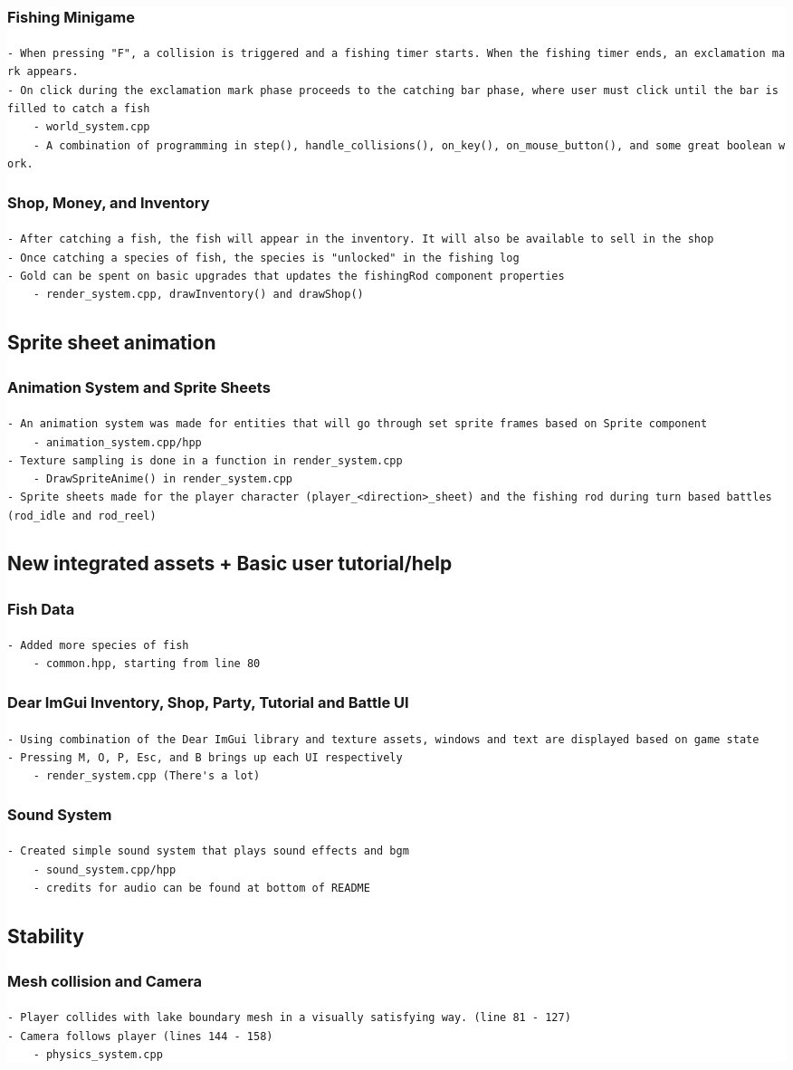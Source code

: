 ### Fishing Minigame
	- When pressing "F", a collision is triggered and a fishing timer starts. When the fishing timer ends, an exclamation mark appears.
	- On click during the exclamation mark phase proceeds to the catching bar phase, where user must click until the bar is filled to catch a fish
		- world_system.cpp
		- A combination of programming in step(), handle_collisions(), on_key(), on_mouse_button(), and some great boolean work.

### Shop, Money, and Inventory
	- After catching a fish, the fish will appear in the inventory. It will also be available to sell in the shop
	- Once catching a species of fish, the species is "unlocked" in the fishing log
	- Gold can be spent on basic upgrades that updates the fishingRod component properties
		- render_system.cpp, drawInventory() and drawShop()

## Sprite sheet animation
### Animation System and Sprite Sheets
	- An animation system was made for entities that will go through set sprite frames based on Sprite component
		- animation_system.cpp/hpp
	- Texture sampling is done in a function in render_system.cpp
		- DrawSpriteAnime() in render_system.cpp
	- Sprite sheets made for the player character (player_<direction>_sheet) and the fishing rod during turn based battles (rod_idle and rod_reel)

## New integrated assets + Basic user tutorial/help
### Fish Data
	- Added more species of fish
		- common.hpp, starting from line 80

### Dear ImGui Inventory, Shop, Party, Tutorial and Battle UI
	- Using combination of the Dear ImGui library and texture assets, windows and text are displayed based on game state 
	- Pressing M, O, P, Esc, and B brings up each UI respectively
		- render_system.cpp (There's a lot)

### Sound System
	- Created simple sound system that plays sound effects and bgm
		- sound_system.cpp/hpp
		- credits for audio can be found at bottom of README

## Stability
### Mesh collision and Camera
	- Player collides with lake boundary mesh in a visually satisfying way. (line 81 - 127)
	- Camera follows player (lines 144 - 158)
		- physics_system.cpp
